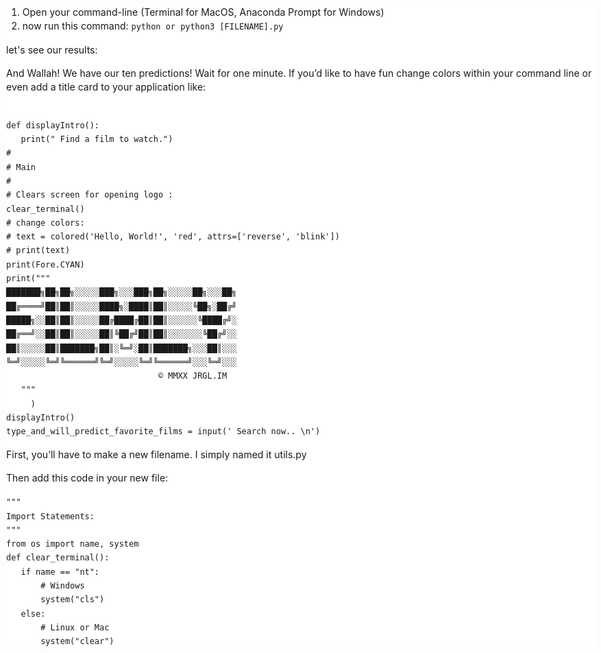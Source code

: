 
1. Open your command-line (Terminal for MacOS, Anaconda Prompt for Windows)
2. now run this command: ```python or python3 [FILENAME].py```

let's see our results:
[](https://miro.medium.com/max/1400/1*WJOAz-seCuZ7fWHJTT27cw.png)

And Wallah! We have our ten predictions! Wait for one minute. If you’d like to have fun change colors within your command line or even add a title card to your application like:

[](https://miro.medium.com/max/1400/1*0MVgasqdEWtpdvMyhF8wpw.png)

 ```

def displayIntro():
    print(" Find a film to watch.")
#
# Main
#
# Clears screen for opening logo :
clear_terminal()
# change colors:
# text = colored('Hello, World!', 'red', attrs=['reverse', 'blink'])
# print(text)
print(Fore.CYAN)
print("""
███████╗██╗██╗░░░░░███╗░░░███╗██╗░░░░░██╗░░░██╗
██╔════╝██║██║░░░░░████╗░████║██║░░░░░╚██╗░██╔╝
█████╗░░██║██║░░░░░██╔████╔██║██║░░░░░░╚████╔╝░
██╔══╝░░██║██║░░░░░██║╚██╔╝██║██║░░░░░░░╚██╔╝░░
██║░░░░░██║███████╗██║░╚═╝░██║███████╗░░░██║░░░
╚═╝░░░░░╚═╝╚══════╝╚═╝░░░░░╚═╝╚══════╝░░░╚═╝░░░
                                © MMXX JRGL.IM
    """
      )
displayIntro()
type_and_will_predict_favorite_films = input(' Search now.. \n')
 ```

First, you’ll have to make a new filename. I simply named it utils.py

Then add this code in your new file:

 ```
"""
Import Statements:
"""
from os import name, system
def clear_terminal():
    if name == "nt":
        # Windows
        system("cls")
    else:
        # Linux or Mac
        system("clear")

 ```
